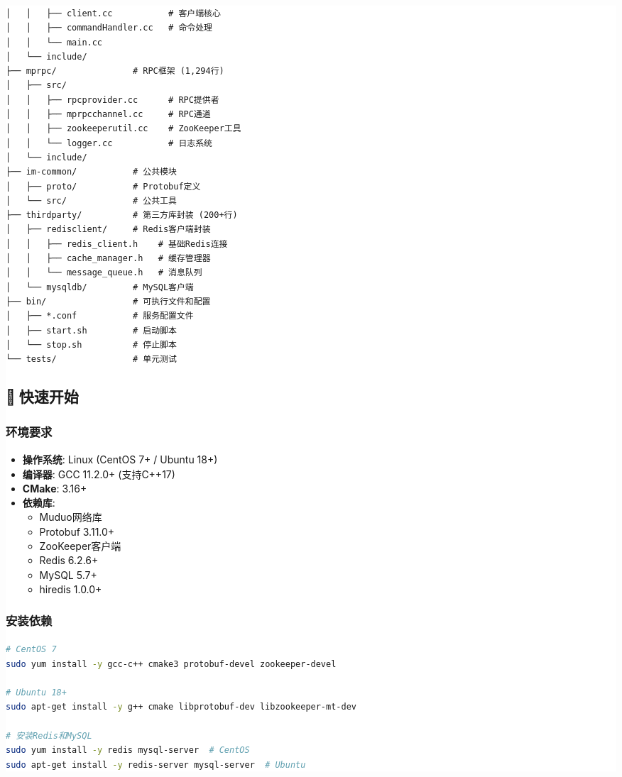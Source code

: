 ```text
│   │   ├── client.cc           # 客户端核心
│   │   ├── commandHandler.cc   # 命令处理
│   │   └── main.cc
│   └── include/
├── mprpc/               # RPC框架 (1,294行)
│   ├── src/
│   │   ├── rpcprovider.cc      # RPC提供者
│   │   ├── mprpcchannel.cc     # RPC通道
│   │   ├── zookeeperutil.cc    # ZooKeeper工具
│   │   └── logger.cc           # 日志系统
│   └── include/
├── im-common/           # 公共模块
│   ├── proto/           # Protobuf定义
│   └── src/             # 公共工具
├── thirdparty/          # 第三方库封装 (200+行)
│   ├── redisclient/     # Redis客户端封装
│   │   ├── redis_client.h    # 基础Redis连接
│   │   ├── cache_manager.h   # 缓存管理器
│   │   └── message_queue.h   # 消息队列
│   └── mysqldb/         # MySQL客户端
├── bin/                 # 可执行文件和配置
│   ├── *.conf           # 服务配置文件
│   ├── start.sh         # 启动脚本
│   └── stop.sh          # 停止脚本
└── tests/               # 单元测试
```

## 🚀 快速开始

### 环境要求

- **操作系统**: Linux (CentOS 7+ / Ubuntu 18+)
- **编译器**: GCC 11.2.0+ (支持C++17)
- **CMake**: 3.16+
- **依赖库**:
  - Muduo网络库
  - Protobuf 3.11.0+
  - ZooKeeper客户端
  - Redis 6.2.6+
  - MySQL 5.7+
  - hiredis 1.0.0+

### 安装依赖

```bash
# CentOS 7
sudo yum install -y gcc-c++ cmake3 protobuf-devel zookeeper-devel

# Ubuntu 18+
sudo apt-get install -y g++ cmake libprotobuf-dev libzookeeper-mt-dev

# 安装Redis和MySQL
sudo yum install -y redis mysql-server  # CentOS
sudo apt-get install -y redis-server mysql-server  # Ubuntu
```
